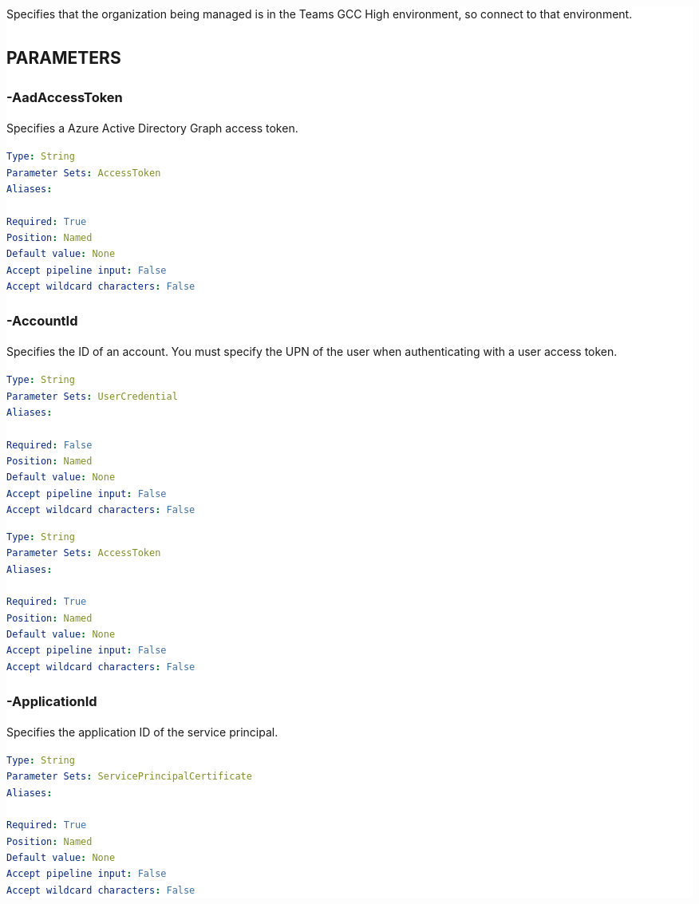 Specifies that the organization being managed is in the Teams GCC High environment, so connect to that environment.

## PARAMETERS

### -AadAccessToken
Specifies a Azure Active Directory Graph access token.

```yaml
Type: String
Parameter Sets: AccessToken
Aliases:

Required: True
Position: Named
Default value: None
Accept pipeline input: False
Accept wildcard characters: False
```

### -AccountId
Specifies the ID of an account.
You must specify the UPN of the user when authenticating with a user access token.

```yaml
Type: String
Parameter Sets: UserCredential
Aliases:

Required: False
Position: Named
Default value: None
Accept pipeline input: False
Accept wildcard characters: False
```

```yaml
Type: String
Parameter Sets: AccessToken
Aliases:

Required: True
Position: Named
Default value: None
Accept pipeline input: False
Accept wildcard characters: False
```

### -ApplicationId
Specifies the application ID of the service principal.

```yaml
Type: String
Parameter Sets: ServicePrincipalCertificate
Aliases:

Required: True
Position: Named
Default value: None
Accept pipeline input: False
Accept wildcard characters: False
```
